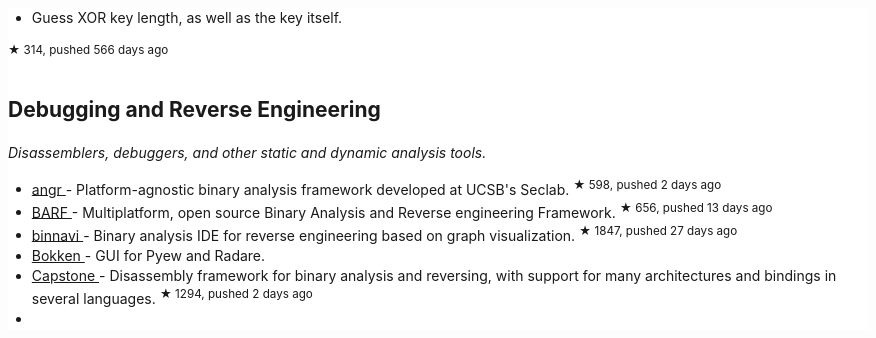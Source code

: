   - Guess XOR key length, as
well as the key itself.
  <sup>
   &#9733 314, pushed 566 days ago
  </sup>
 </li>
</ul>
<h2>
 Debugging and Reverse Engineering
</h2>
<p>
 <em>
  Disassemblers, debuggers, and other static and dynamic analysis tools.
 </em>
</p>
<ul>
 <li>
  <a href="https://github.com/angr/angr">
   angr
  </a>
  - Platform-agnostic binary analysis
framework developed at UCSB's Seclab.
  <sup>
   &#9733 598, pushed 2 days ago
  </sup>
 </li>
 <li>
  <a href="https://github.com/programa-stic/barf-project">
   BARF
  </a>
  - Multiplatform, open
source Binary Analysis and Reverse engineering Framework.
  <sup>
   &#9733 656, pushed 13 days ago
  </sup>
 </li>
 <li>
  <a href="https://github.com/google/binnavi">
   binnavi
  </a>
  - Binary analysis IDE for
reverse engineering based on graph visualization.
  <sup>
   &#9733 1847, pushed 27 days ago
  </sup>
 </li>
 <li>
  <a href="http://www.bokken.re/">
   Bokken
  </a>
  - GUI for Pyew and Radare.
 </li>
 <li>
  <a href="https://github.com/aquynh/capstone">
   Capstone
  </a>
  - Disassembly framework for
binary analysis and reversing, with support for many architectures and
bindings in several languages.
  <sup>
   &#9733 1294, pushed 2 days ago
  </sup>
 </li>
 <li>